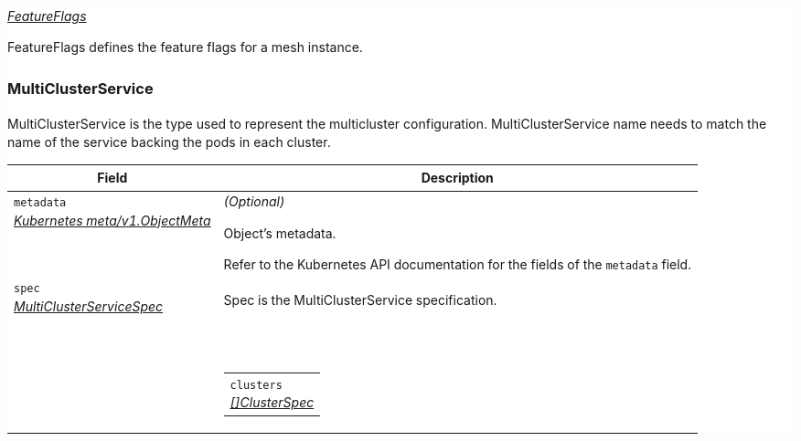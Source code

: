 <em>
<a href="#config.openservicemesh.io/v1alpha1.FeatureFlags">
FeatureFlags
</a>
</em>
</td>
<td>
<p>FeatureFlags defines the feature flags for a mesh instance.</p>
</td>
</tr>
</tbody>
</table>
<h3 id="config.openservicemesh.io/v1alpha1.MultiClusterService">MultiClusterService
</h3>
<div>
<p>MultiClusterService is the type used to represent the multicluster configuration.
MultiClusterService name needs to match the name of the service backing the pods in each cluster.</p>
</div>
<table>
<thead>
<tr>
<th>Field</th>
<th>Description</th>
</tr>
</thead>
<tbody>
<tr>
<td>
<code>metadata</code><br/>
<em>
<a href="https://v1-20.docs.kubernetes.io/docs/reference/generated/kubernetes-api/v1.20/#objectmeta-v1-meta">
Kubernetes meta/v1.ObjectMeta
</a>
</em>
</td>
<td>
<em>(Optional)</em>
<p>Object&rsquo;s metadata.</p>
Refer to the Kubernetes API documentation for the fields of the
<code>metadata</code> field.
</td>
</tr>
<tr>
<td>
<code>spec</code><br/>
<em>
<a href="#config.openservicemesh.io/v1alpha1.MultiClusterServiceSpec">
MultiClusterServiceSpec
</a>
</em>
</td>
<td>
<p>Spec is the MultiClusterService specification.</p>
<br/>
<br/>
<table>
<tr>
<td>
<code>clusters</code><br/>
<em>
<a href="#config.openservicemesh.io/v1alpha1.ClusterSpec">
[]ClusterSpec